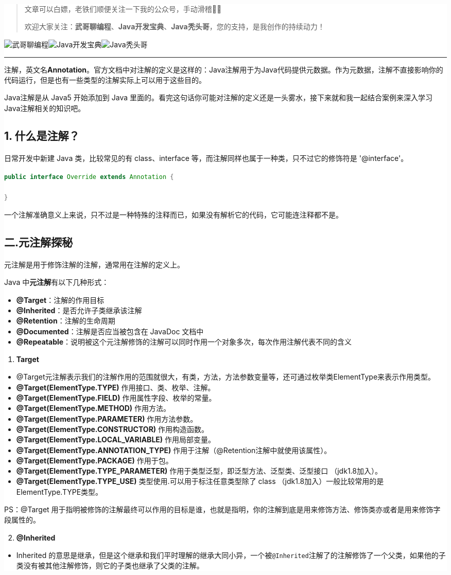 > 文章可以白嫖，老铁们顺便关注一下我的公众号，手动滑稽🤣🤣 &nbsp;
>
> 欢迎大家关注：**武哥聊编程**、**Java开发宝典**、**Java秃头哥**，您的支持，是我创作的持续动力！&nbsp;&nbsp;

![武哥聊编程](https://img-blog.csdnimg.cn/202002150421550.jpg)![Java开发宝典](https://img-blog.csdnimg.cn/20200608005630228.png)![Java秃头哥](https://img-blog.csdnimg.cn/20201025170941235.png)

----

注解，英文名**Annotation**。官方文档中对注解的定义是这样的：Java注解用于为Java代码提供元数据。作为元数据，注解不直接影响你的代码运行，但是也有一些类型的注解实际上可以用于这些目的。

Java注解是从 Java5 开始添加到 Java 里面的。看完这句话你可能对注解的定义还是一头雾水，接下来就和我一起结合案例来深入学习Java注解相关的知识吧。

## 1. 什么是注解？

日常开发中新建 Java 类，比较常见的有 class、interface 等，而注解同样也属于一种类，只不过它的修饰符是 '@interface'。
```java
public interface Override extends Annotation {
    
}
```
一个注解准确意义上来说，只不过是一种特殊的注释而已，如果没有解析它的代码，它可能连注释都不是。

## 二.元注解探秘

元注解是用于修饰注解的注解，通常用在注解的定义上。

Java 中**元注解**有以下几种形式：

- **@Target**：注解的作用目标
- **@Inherited**：是否允许子类继承该注解
- **@Retention**：注解的生命周期
- **@Documented**：注解是否应当被包含在 JavaDoc 文档中
- **@Repeatable**：说明被这个元注解修饰的注解可以同时作用一个对象多次，每次作用注解代表不同的含义

1. **Target**
- @Target元注解表示我们的注解作用的范围就很大，有类，方法，方法参数变量等，还可通过枚举类ElementType来表示作用类型。
- **@Target(ElementType.TYPE)** 作用接口、类、枚举、注解。
- **@Target(ElementType.FIELD)** 作用属性字段、枚举的常量。
- **@Target(ElementType.METHOD)** 作用方法。
- **@Target(ElementType.PARAMETER)** 作用方法参数。
- **@Target(ElementType.CONSTRUCTOR)** 作用构造函数。
- **@Target(ElementType.LOCAL_VARIABLE)** 作用局部变量。
- **@Target(ElementType.ANNOTATION_TYPE)** 作用于注解（@Retention注解中就使用该属性）。
- **@Target(ElementType.PACKAGE)** 作用于包。
- **@Target(ElementType.TYPE_PARAMETER)** 作用于类型泛型，即泛型方法、泛型类、泛型接口 （jdk1.8加入）。
- **@Target(ElementType.TYPE_USE)** 类型使用.可以用于标注任意类型除了 class （jdk1.8加入）一般比较常用的是ElementType.TYPE类型。



PS：@Target 用于指明被修饰的注解最终可以作用的目标是谁，也就是指明，你的注解到底是用来修饰方法、修饰类亦或者是用来修饰字段属性的。

2. **@Inherited**
- Inherited 的意思是继承，但是这个继承和我们平时理解的继承大同小异，一个被`@Inherited`注解了的注解修饰了一个父类，如果他的子类没有被其他注解修饰，则它的子类也继承了父类的注解。
